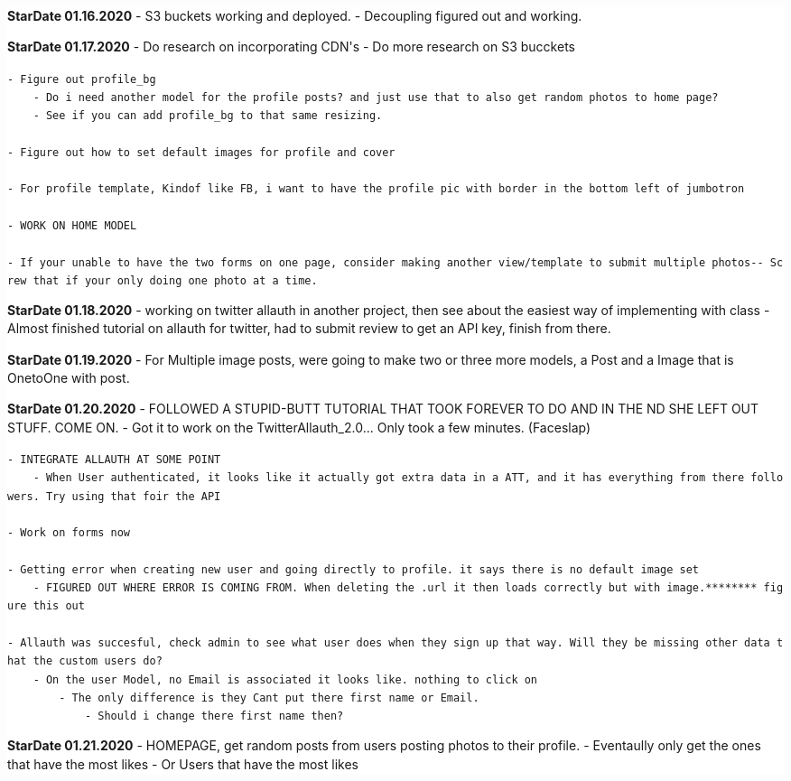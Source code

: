 
**StarDate 01.16.2020**
    - S3 buckets working and deployed.
    - Decoupling figured out and working.

**StarDate 01.17.2020**
    - Do research on incorporating CDN's
    - Do more research on S3 bucckets

    - Figure out profile_bg 
        - Do i need another model for the profile posts? and just use that to also get random photos to home page?
        - See if you can add profile_bg to that same resizing.

    - Figure out how to set default images for profile and cover

    - For profile template, Kindof like FB, i want to have the profile pic with border in the bottom left of jumbotron

    - WORK ON HOME MODEL

    - If your unable to have the two forms on one page, consider making another view/template to submit multiple photos-- Screw that if your only doing one photo at a time.

**StarDate 01.18.2020** 
    - working on twitter allauth in another project, then see about the easiest way of implementing with class
    - Almost finished tutorial on allauth for twitter, had to submit review to get an API key, finish from there.

**StarDate 01.19.2020**
    - For Multiple image posts, were going to make two or three more models, a Post and a Image that is OnetoOne with post.
    
**StarDate 01.20.2020**
    - FOLLOWED A STUPID-BUTT TUTORIAL THAT TOOK FOREVER TO DO AND IN THE ND SHE LEFT OUT STUFF. COME ON.
        - Got it to work on the TwitterAllauth_2.0... Only took a few minutes. (Faceslap)
    
    - INTEGRATE ALLAUTH AT SOME POINT
        - When User authenticated, it looks like it actually got extra data in a ATT, and it has everything from there followers. Try using that foir the API

    - Work on forms now

    - Getting error when creating new user and going directly to profile. it says there is no default image set
        - FIGURED OUT WHERE ERROR IS COMING FROM. When deleting the .url it then loads correctly but with image.******** figure this out

    - Allauth was succesful, check admin to see what user does when they sign up that way. Will they be missing other data that the custom users do?
        - On the user Model, no Email is associated it looks like. nothing to click on
            - The only difference is they Cant put there first name or Email. 
                - Should i change there first name then?

**StarDate 01.21.2020**
    - HOMEPAGE, get random posts from users posting photos to their profile. 
        - Eventaully only get the ones that have the most likes
            - Or Users that have the most likes 
